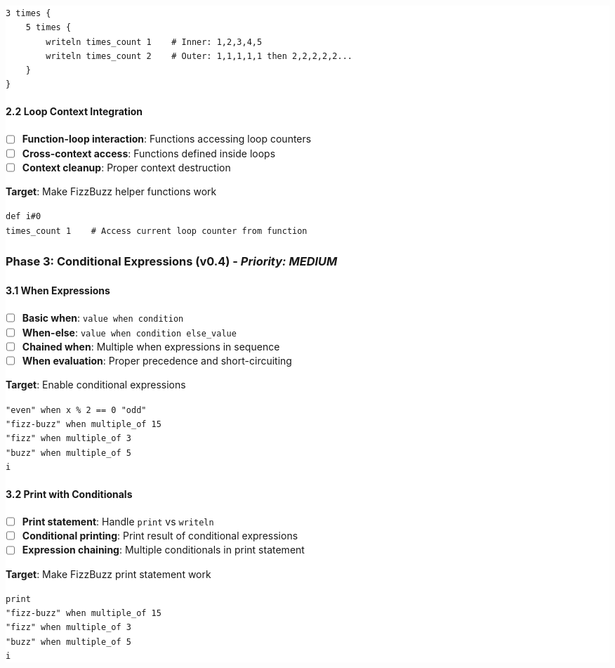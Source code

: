 ```plaintext
3 times {
    5 times {
        writeln times_count 1    # Inner: 1,2,3,4,5
        writeln times_count 2    # Outer: 1,1,1,1,1 then 2,2,2,2,2...
    }
}
```

#### 2.2 Loop Context Integration

- [ ] **Function-loop interaction**: Functions accessing loop counters
- [ ] **Cross-context access**: Functions defined inside loops
- [ ] **Context cleanup**: Proper context destruction

**Target**: Make FizzBuzz helper functions work

```plaintext
def i#0
times_count 1    # Access current loop counter from function
```

### Phase 3: Conditional Expressions (v0.4) - _Priority: MEDIUM_

#### 3.1 When Expressions

- [ ] **Basic when**: `value when condition`
- [ ] **When-else**: `value when condition else_value`
- [ ] **Chained when**: Multiple when expressions in sequence
- [ ] **When evaluation**: Proper precedence and short-circuiting

**Target**: Enable conditional expressions

```plaintext
"even" when x % 2 == 0 "odd"
"fizz-buzz" when multiple_of 15
"fizz" when multiple_of 3
"buzz" when multiple_of 5
i
```

#### 3.2 Print with Conditionals

- [ ] **Print statement**: Handle `print` vs `writeln`
- [ ] **Conditional printing**: Print result of conditional expressions
- [ ] **Expression chaining**: Multiple conditionals in print statement

**Target**: Make FizzBuzz print statement work

```plaintext
print
"fizz-buzz" when multiple_of 15
"fizz" when multiple_of 3
"buzz" when multiple_of 5
i
```
